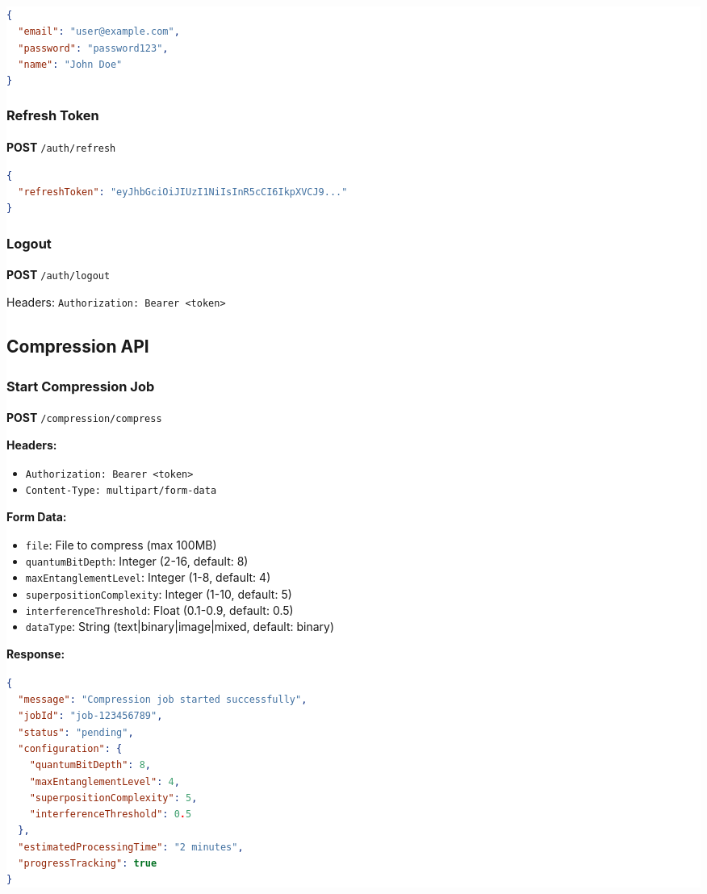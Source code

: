 ```json
{
  "email": "user@example.com",
  "password": "password123",
  "name": "John Doe"
}
```

### Refresh Token

**POST** `/auth/refresh`

```json
{
  "refreshToken": "eyJhbGciOiJIUzI1NiIsInR5cCI6IkpXVCJ9..."
}
```

### Logout

**POST** `/auth/logout`

Headers: `Authorization: Bearer <token>`

## Compression API

### Start Compression Job

**POST** `/compression/compress`

**Headers:**
- `Authorization: Bearer <token>`
- `Content-Type: multipart/form-data`

**Form Data:**
- `file`: File to compress (max 100MB)
- `quantumBitDepth`: Integer (2-16, default: 8)
- `maxEntanglementLevel`: Integer (1-8, default: 4)
- `superpositionComplexity`: Integer (1-10, default: 5)
- `interferenceThreshold`: Float (0.1-0.9, default: 0.5)
- `dataType`: String (text|binary|image|mixed, default: binary)

**Response:**
```json
{
  "message": "Compression job started successfully",
  "jobId": "job-123456789",
  "status": "pending",
  "configuration": {
    "quantumBitDepth": 8,
    "maxEntanglementLevel": 4,
    "superpositionComplexity": 5,
    "interferenceThreshold": 0.5
  },
  "estimatedProcessingTime": "2 minutes",
  "progressTracking": true
}
```
